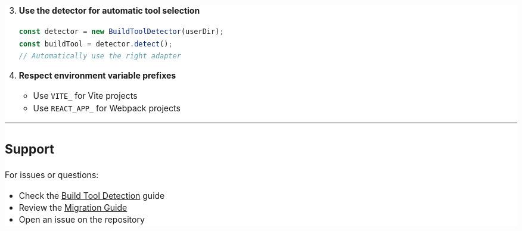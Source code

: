 3. **Use the detector for automatic tool selection**
   ```javascript
   const detector = new BuildToolDetector(userDir);
   const buildTool = detector.detect();
   // Automatically use the right adapter
   ```

4. **Respect environment variable prefixes**
   - Use `VITE_` for Vite projects
   - Use `REACT_APP_` for Webpack projects

---

## Support

For issues or questions:
- Check the [Build Tool Detection](./build-tool-detection.md) guide
- Review the [Migration Guide](./vite-migration-guide.md)
- Open an issue on the repository
